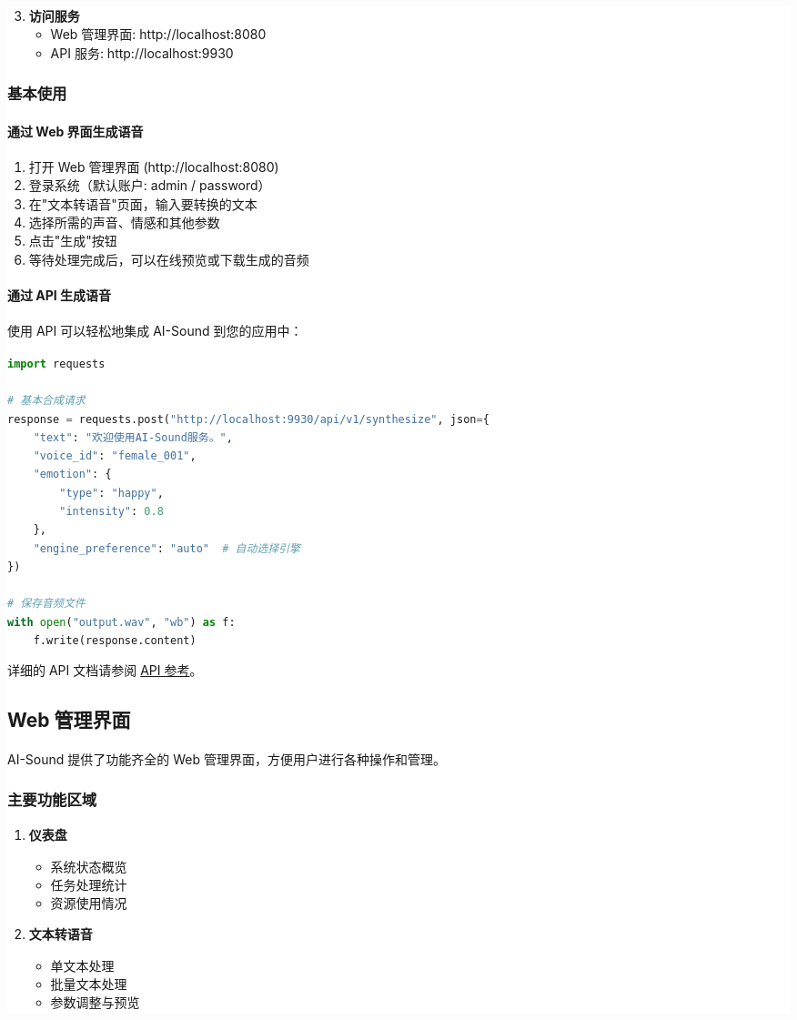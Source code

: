 3. **访问服务**
   - Web 管理界面: http://localhost:8080
   - API 服务: http://localhost:9930

### 基本使用

#### 通过 Web 界面生成语音

1. 打开 Web 管理界面 (http://localhost:8080)
2. 登录系统（默认账户: admin / password）
3. 在"文本转语音"页面，输入要转换的文本
4. 选择所需的声音、情感和其他参数
5. 点击"生成"按钮
6. 等待处理完成后，可以在线预览或下载生成的音频

#### 通过 API 生成语音

使用 API 可以轻松地集成 AI-Sound 到您的应用中：

```python
import requests

# 基本合成请求
response = requests.post("http://localhost:9930/api/v1/synthesize", json={
    "text": "欢迎使用AI-Sound服务。",
    "voice_id": "female_001",
    "emotion": {
        "type": "happy",
        "intensity": 0.8
    },
    "engine_preference": "auto"  # 自动选择引擎
})

# 保存音频文件
with open("output.wav", "wb") as f:
    f.write(response.content)
```

详细的 API 文档请参阅 [API 参考](api_reference.md)。

## Web 管理界面

AI-Sound 提供了功能齐全的 Web 管理界面，方便用户进行各种操作和管理。

### 主要功能区域

1. **仪表盘**
   - 系统状态概览
   - 任务处理统计
   - 资源使用情况

2. **文本转语音**
   - 单文本处理
   - 批量文本处理
   - 参数调整与预览
